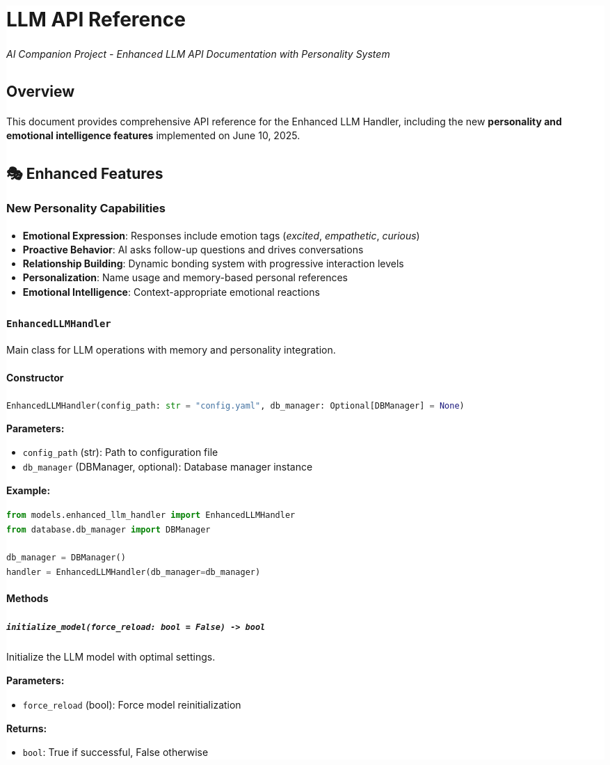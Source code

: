# LLM API Reference
*AI Companion Project - Enhanced LLM API Documentation with Personality System*

## Overview

This document provides comprehensive API reference for the Enhanced LLM Handler, including the new **personality and emotional intelligence features** implemented on June 10, 2025.

## 🎭 **Enhanced Features**

### New Personality Capabilities
- **Emotional Expression**: Responses include emotion tags (*excited*, *empathetic*, *curious*)
- **Proactive Behavior**: AI asks follow-up questions and drives conversations
- **Relationship Building**: Dynamic bonding system with progressive interaction levels
- **Personalization**: Name usage and memory-based personal references
- **Emotional Intelligence**: Context-appropriate emotional reactions

### `EnhancedLLMHandler`

Main class for LLM operations with memory and personality integration.

#### Constructor

```python
EnhancedLLMHandler(config_path: str = "config.yaml", db_manager: Optional[DBManager] = None)
```

**Parameters:**
- `config_path` (str): Path to configuration file
- `db_manager` (DBManager, optional): Database manager instance

**Example:**
```python
from models.enhanced_llm_handler import EnhancedLLMHandler
from database.db_manager import DBManager

db_manager = DBManager()
handler = EnhancedLLMHandler(db_manager=db_manager)
```

#### Methods

##### `initialize_model(force_reload: bool = False) -> bool`

Initialize the LLM model with optimal settings.

**Parameters:**
- `force_reload` (bool): Force model reinitialization

**Returns:**
- `bool`: True if successful, False otherwise
